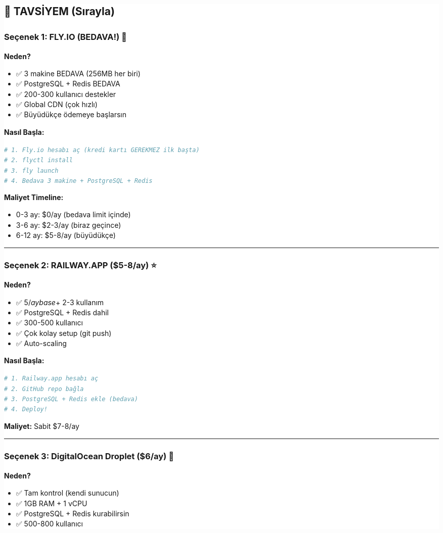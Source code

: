 
## 🎯 TAVSİYEM (Sırayla)

### Seçenek 1: FLY.IO (BEDAVA!) 🎉
**Neden?**
- ✅ 3 makine BEDAVA (256MB her biri)
- ✅ PostgreSQL + Redis BEDAVA
- ✅ 200-300 kullanıcı destekler
- ✅ Global CDN (çok hızlı)
- ✅ Büyüdükçe ödemeye başlarsın

**Nasıl Başla:**
```bash
# 1. Fly.io hesabı aç (kredi kartı GEREKMEZ ilk başta)
# 2. flyctl install
# 3. fly launch
# 4. Bedava 3 makine + PostgreSQL + Redis
```

**Maliyet Timeline:**
- 0-3 ay: $0/ay (bedava limit içinde)
- 3-6 ay: $2-3/ay (biraz geçince)
- 6-12 ay: $5-8/ay (büyüdükçe)

---

### Seçenek 2: RAILWAY.APP ($5-8/ay) ⭐
**Neden?**
- ✅ $5/ay base + ~$2-3 kullanım
- ✅ PostgreSQL + Redis dahil
- ✅ 300-500 kullanıcı
- ✅ Çok kolay setup (git push)
- ✅ Auto-scaling

**Nasıl Başla:**
```bash
# 1. Railway.app hesabı aç
# 2. GitHub repo bağla
# 3. PostgreSQL + Redis ekle (bedava)
# 4. Deploy!
```

**Maliyet:** Sabit $7-8/ay

---

### Seçenek 3: DigitalOcean Droplet ($6/ay) 💪
**Neden?**
- ✅ Tam kontrol (kendi sunucun)
- ✅ 1GB RAM + 1 vCPU
- ✅ PostgreSQL + Redis kurabilirsin
- ✅ 500-800 kullanıcı
